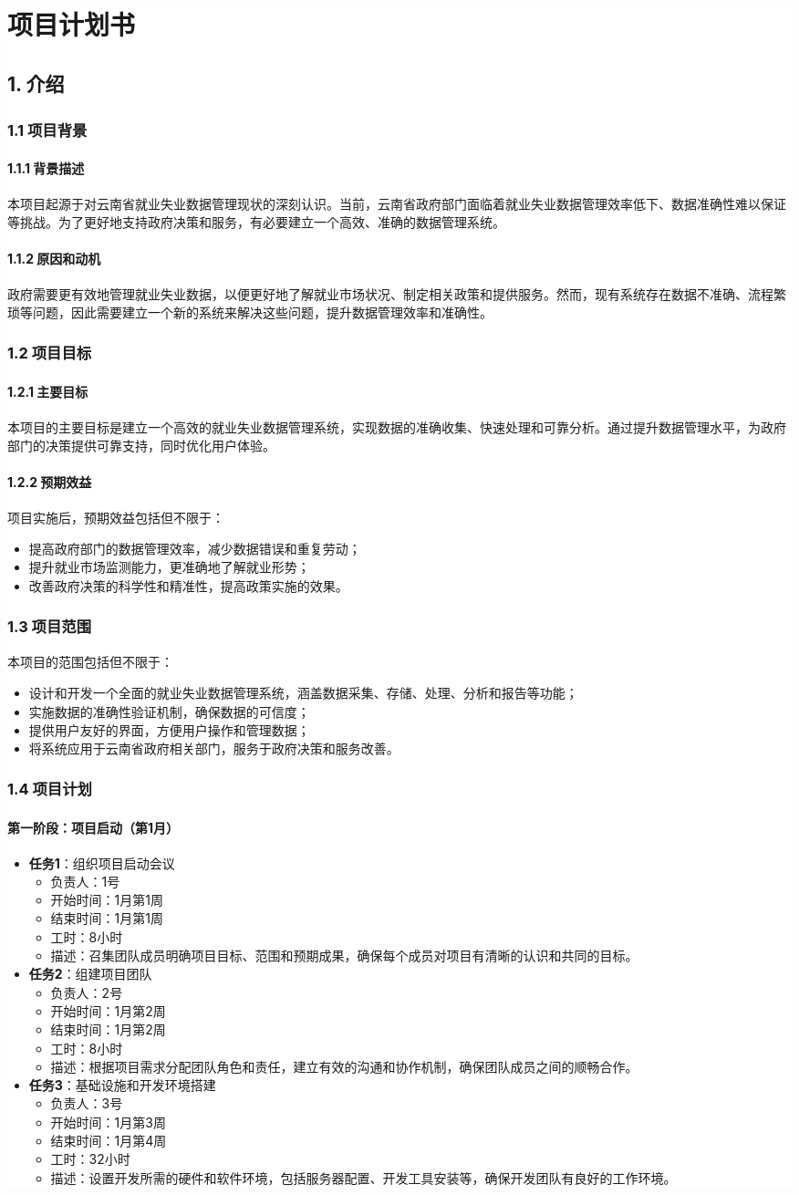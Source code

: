 # 项目计划书

## 1. 介绍

### 1.1 项目背景

#### 1.1.1 背景描述

​	本项目起源于对云南省就业失业数据管理现状的深刻认识。当前，云南省政府部门面临着就业失业数据管理效率低下、数据准确性难以保证等挑战。为了更好地支持政府决策和服务，有必要建立一个高效、准确的数据管理系统。

#### 1.1.2 原因和动机

​	政府需要更有效地管理就业失业数据，以便更好地了解就业市场状况、制定相关政策和提供服务。然而，现有系统存在数据不准确、流程繁琐等问题，因此需要建立一个新的系统来解决这些问题，提升数据管理效率和准确性。

### 1.2 项目目标

#### 1.2.1 主要目标

​	本项目的主要目标是建立一个高效的就业失业数据管理系统，实现数据的准确收集、快速处理和可靠分析。通过提升数据管理水平，为政府部门的决策提供可靠支持，同时优化用户体验。

#### 1.2.2 预期效益

项目实施后，预期效益包括但不限于：

* 提高政府部门的数据管理效率，减少数据错误和重复劳动；
* 提升就业市场监测能力，更准确地了解就业形势；
* 改善政府决策的科学性和精准性，提高政策实施的效果。

### 1.3 项目范围

本项目的范围包括但不限于：

* 设计和开发一个全面的就业失业数据管理系统，涵盖数据采集、存储、处理、分析和报告等功能；
* 实施数据的准确性验证机制，确保数据的可信度；
* 提供用户友好的界面，方便用户操作和管理数据；
* 将系统应用于云南省政府相关部门，服务于政府决策和服务改善。

### 1.4 项目计划

#### 第一阶段：项目启动（第1月）

- **任务1**：组织项目启动会议
  - 负责人：1号
  - 开始时间：1月第1周
  - 结束时间：1月第1周
  - 工时：8小时
  - 描述：召集团队成员明确项目目标、范围和预期成果，确保每个成员对项目有清晰的认识和共同的目标。
- **任务2**：组建项目团队
  - 负责人：2号
  - 开始时间：1月第2周
  - 结束时间：1月第2周
  - 工时：8小时
  - 描述：根据项目需求分配团队角色和责任，建立有效的沟通和协作机制，确保团队成员之间的顺畅合作。
- **任务3**：基础设施和开发环境搭建
  - 负责人：3号
  - 开始时间：1月第3周
  - 结束时间：1月第4周
  - 工时：32小时
  - 描述：设置开发所需的硬件和软件环境，包括服务器配置、开发工具安装等，确保开发团队有良好的工作环境。
